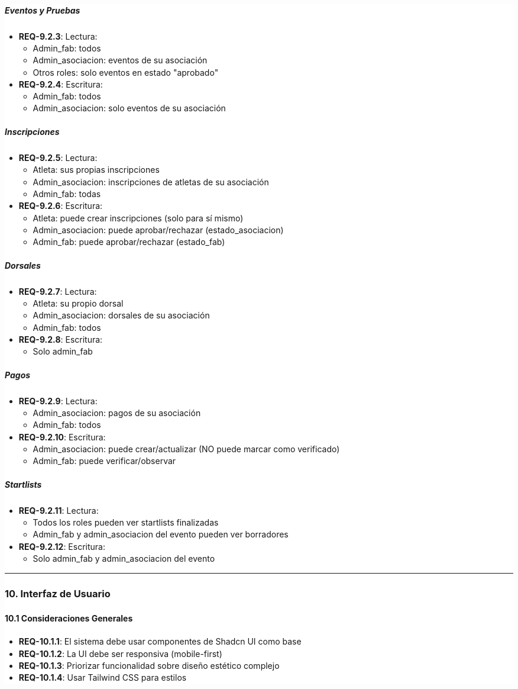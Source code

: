 ##### Eventos y Pruebas
- **REQ-9.2.3**: Lectura:
  - Admin_fab: todos
  - Admin_asociacion: eventos de su asociación
  - Otros roles: solo eventos en estado "aprobado"
- **REQ-9.2.4**: Escritura:
  - Admin_fab: todos
  - Admin_asociacion: solo eventos de su asociación

##### Inscripciones
- **REQ-9.2.5**: Lectura:
  - Atleta: sus propias inscripciones
  - Admin_asociacion: inscripciones de atletas de su asociación
  - Admin_fab: todas
- **REQ-9.2.6**: Escritura:
  - Atleta: puede crear inscripciones (solo para sí mismo)
  - Admin_asociacion: puede aprobar/rechazar (estado_asociacion)
  - Admin_fab: puede aprobar/rechazar (estado_fab)

##### Dorsales
- **REQ-9.2.7**: Lectura:
  - Atleta: su propio dorsal
  - Admin_asociacion: dorsales de su asociación
  - Admin_fab: todos
- **REQ-9.2.8**: Escritura:
  - Solo admin_fab

##### Pagos
- **REQ-9.2.9**: Lectura:
  - Admin_asociacion: pagos de su asociación
  - Admin_fab: todos
- **REQ-9.2.10**: Escritura:
  - Admin_asociacion: puede crear/actualizar (NO puede marcar como verificado)
  - Admin_fab: puede verificar/observar

##### Startlists
- **REQ-9.2.11**: Lectura:
  - Todos los roles pueden ver startlists finalizadas
  - Admin_fab y admin_asociacion del evento pueden ver borradores
- **REQ-9.2.12**: Escritura:
  - Solo admin_fab y admin_asociacion del evento

---

### 10. Interfaz de Usuario

#### 10.1 Consideraciones Generales
- **REQ-10.1.1**: El sistema debe usar componentes de Shadcn UI como base
- **REQ-10.1.2**: La UI debe ser responsiva (mobile-first)
- **REQ-10.1.3**: Priorizar funcionalidad sobre diseño estético complejo
- **REQ-10.1.4**: Usar Tailwind CSS para estilos
